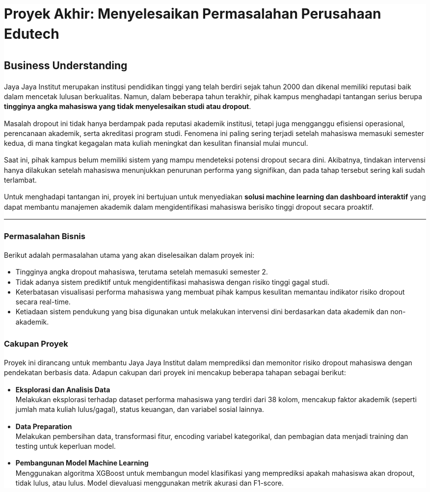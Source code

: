 # Proyek Akhir: Menyelesaikan Permasalahan Perusahaan Edutech

## Business Understanding

Jaya Jaya Institut merupakan institusi pendidikan tinggi yang telah berdiri sejak tahun 2000 dan dikenal memiliki reputasi baik dalam mencetak lulusan berkualitas. Namun, dalam beberapa tahun terakhir, pihak kampus menghadapi tantangan serius berupa **tingginya angka mahasiswa yang tidak menyelesaikan studi atau dropout**.

Masalah dropout ini tidak hanya berdampak pada reputasi akademik institusi, tetapi juga mengganggu efisiensi operasional, perencanaan akademik, serta akreditasi program studi. Fenomena ini paling sering terjadi setelah mahasiswa memasuki semester kedua, di mana tingkat kegagalan mata kuliah meningkat dan kesulitan finansial mulai muncul.

Saat ini, pihak kampus belum memiliki sistem yang mampu mendeteksi potensi dropout secara dini. Akibatnya, tindakan intervensi hanya dilakukan setelah mahasiswa menunjukkan penurunan performa yang signifikan, dan pada tahap tersebut sering kali sudah terlambat.

Untuk menghadapi tantangan ini, proyek ini bertujuan untuk menyediakan **solusi machine learning dan dashboard interaktif** yang dapat membantu manajemen akademik dalam mengidentifikasi mahasiswa berisiko tinggi dropout secara proaktif.

---

### Permasalahan Bisnis

Berikut adalah permasalahan utama yang akan diselesaikan dalam proyek ini:

- Tingginya angka dropout mahasiswa, terutama setelah memasuki semester 2.
- Tidak adanya sistem prediktif untuk mengidentifikasi mahasiswa dengan risiko tinggi gagal studi.
- Keterbatasan visualisasi performa mahasiswa yang membuat pihak kampus kesulitan memantau indikator risiko dropout secara real-time.
- Ketiadaan sistem pendukung yang bisa digunakan untuk melakukan intervensi dini berdasarkan data akademik dan non-akademik.



### Cakupan Proyek

Proyek ini dirancang untuk membantu Jaya Jaya Institut dalam memprediksi dan memonitor risiko dropout mahasiswa dengan pendekatan berbasis data. Adapun cakupan dari proyek ini mencakup beberapa tahapan sebagai berikut:

- **Eksplorasi dan Analisis Data**  
  Melakukan eksplorasi terhadap dataset performa mahasiswa yang terdiri dari 38 kolom, mencakup faktor akademik (seperti jumlah mata kuliah lulus/gagal), status keuangan, dan variabel sosial lainnya.

- **Data Preparation**  
  Melakukan pembersihan data, transformasi fitur, encoding variabel kategorikal, dan pembagian data menjadi training dan testing untuk keperluan model.

- **Pembangunan Model Machine Learning**  
  Menggunakan algoritma XGBoost untuk membangun model klasifikasi yang memprediksi apakah mahasiswa akan dropout, tidak lulus, atau lulus. Model dievaluasi menggunakan metrik akurasi dan F1-score.
